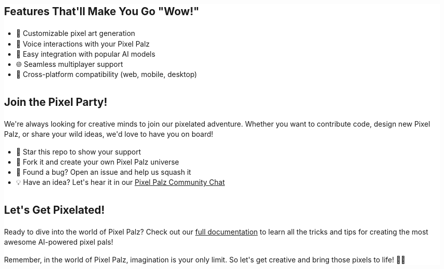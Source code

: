 ## Features That'll Make You Go "Wow!"

- 🌈 Customizable pixel art generation
- 🎤 Voice interactions with your Pixel Palz
- 🧠 Easy integration with popular AI models
- 🌐 Seamless multiplayer support
- 📱 Cross-platform compatibility (web, mobile, desktop)

## Join the Pixel Party!

We're always looking for creative minds to join our pixelated adventure. Whether you want to contribute code, design new Pixel Palz, or share your wild ideas, we'd love to have you on board!

- 🌟 Star this repo to show your support
- 🍴 Fork it and create your own Pixel Palz universe
- 🐛 Found a bug? Open an issue and help us squash it
- 💡 Have an idea? Let's hear it in our [Pixel Palz Community Chat](https://pixelpalz.io/chat)

## Let's Get Pixelated!

Ready to dive into the world of Pixel Palz? Check out our [full documentation](https://docs.pixelpalz.io) to learn all the tricks and tips for creating the most awesome AI-powered pixel pals!

Remember, in the world of Pixel Palz, imagination is your only limit. So let's get creative and bring those pixels to life! 🚀🎨
